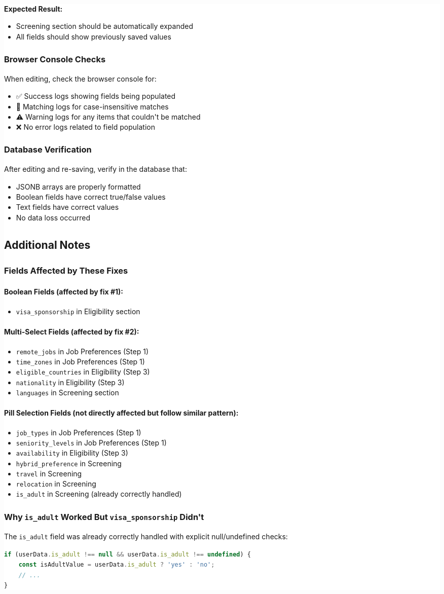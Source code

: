 **Expected Result:** 
- Screening section should be automatically expanded
- All fields should show previously saved values

### Browser Console Checks
When editing, check the browser console for:
- ✅ Success logs showing fields being populated
- 📝 Matching logs for case-insensitive matches
- ⚠️ Warning logs for any items that couldn't be matched
- ❌ No error logs related to field population

### Database Verification
After editing and re-saving, verify in the database that:
- JSONB arrays are properly formatted
- Boolean fields have correct true/false values
- Text fields have correct values
- No data loss occurred

## Additional Notes

### Fields Affected by These Fixes

#### Boolean Fields (affected by fix #1):
- `visa_sponsorship` in Eligibility section

#### Multi-Select Fields (affected by fix #2):
- `remote_jobs` in Job Preferences (Step 1)
- `time_zones` in Job Preferences (Step 1)
- `eligible_countries` in Eligibility (Step 3)
- `nationality` in Eligibility (Step 3)
- `languages` in Screening section

#### Pill Selection Fields (not directly affected but follow similar pattern):
- `job_types` in Job Preferences (Step 1)
- `seniority_levels` in Job Preferences (Step 1)
- `availability` in Eligibility (Step 3)
- `hybrid_preference` in Screening
- `travel` in Screening
- `relocation` in Screening
- `is_adult` in Screening (already correctly handled)

### Why `is_adult` Worked But `visa_sponsorship` Didn't
The `is_adult` field was already correctly handled with explicit null/undefined checks:
```javascript
if (userData.is_adult !== null && userData.is_adult !== undefined) {
    const isAdultValue = userData.is_adult ? 'yes' : 'no';
    // ...
}
```
